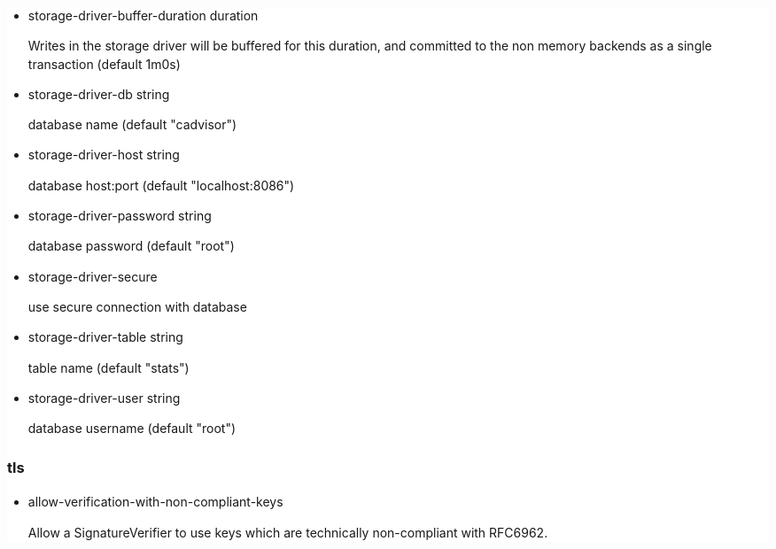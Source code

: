 - storage-driver-buffer-duration duration

    Writes in the storage driver will be buffered for this duration, and committed to the non memory backends as a single transaction (default 1m0s)

- storage-driver-db string

    database name (default "cadvisor")

- storage-driver-host string

    database host:port (default "localhost:8086")

- storage-driver-password string

    database password (default "root")

- storage-driver-secure

    use secure connection with database

- storage-driver-table string

    table name (default "stats")

- storage-driver-user string

    database username (default "root")



### tls

- allow-verification-with-non-compliant-keys

    Allow a SignatureVerifier to use keys which are technically non-compliant with RFC6962.


